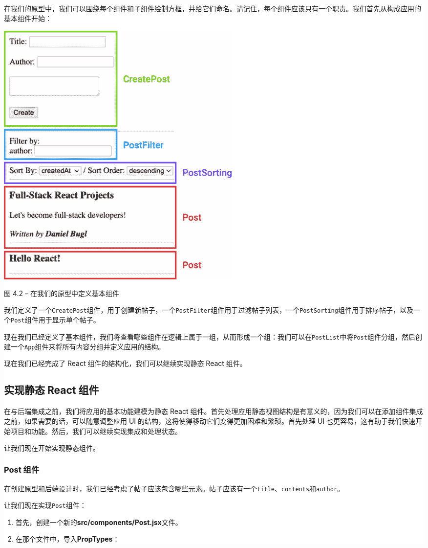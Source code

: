 在我们的原型中，我们可以围绕每个组件和子组件绘制方框，并给它们命名。请记住，每个组件应该只有一个职责。我们首先从构成应用的基本组件开始：

![图 4.2 – 在我们的原型中定义基本组件](img/B19385_04_2.jpg)

图 4.2 – 在我们的原型中定义基本组件

我们定义了一个`CreatePost`组件，用于创建新帖子，一个`PostFilter`组件用于过滤帖子列表，一个`PostSorting`组件用于排序帖子，以及一个`Post`组件用于显示单个帖子。

现在我们已经定义了基本组件，我们将查看哪些组件在逻辑上属于一组，从而形成一个组：我们可以在`PostList`中将`Post`组件分组，然后创建一个`App`组件来将所有内容分组并定义应用的结构。

现在我们已经完成了 React 组件的结构化，我们可以继续实现静态 React 组件。

## 实现静态 React 组件

在与后端集成之前，我们将应用的基本功能建模为静态 React 组件。首先处理应用静态视图结构是有意义的，因为我们可以在添加组件集成之前，如果需要的话，可以随意调整应用 UI 的结构，这将使得移动它们变得更加困难和繁琐。首先处理 UI 也更容易，这有助于我们快速开始项目和功能。然后，我们可以继续实现集成和处理状态。

让我们现在开始实现静态组件。

### Post 组件

在创建原型和后端设计时，我们已经考虑了帖子应该包含哪些元素。帖子应该有一个`title`、`contents`和`author`。

让我们现在实现`Post`组件：

1.  首先，创建一个新的**src/components/Post.jsx**文件。

1.  在那个文件中，导入**PropTypes**：
